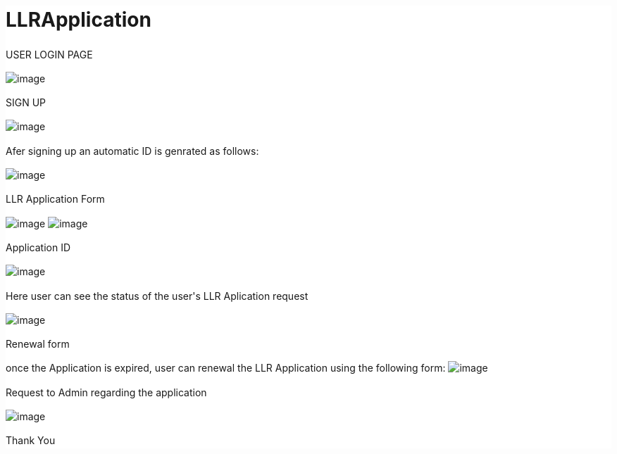 # LLRApplication

USER LOGIN PAGE

<img width="468" alt="image" src="https://user-images.githubusercontent.com/101186430/158016726-744cc342-9f5b-4be6-be54-ae6918d0e5ed.png">

SIGN UP

<img width="468" alt="image" src="https://user-images.githubusercontent.com/101186430/158016754-b7dbe436-940e-47bc-96d5-9d8594e01c62.png">

Afer signing up an automatic ID is genrated as follows:

<img width="452" alt="image" src="https://user-images.githubusercontent.com/101186430/158016758-86d8cad1-6121-48f6-8137-b5edd2ea03f0.png">

LLR Application Form

<img width="466" alt="image" src="https://user-images.githubusercontent.com/101186430/158016783-8994f9ef-43b3-46c9-a6fd-c7d12e591380.png">
<img width="472" alt="image" src="https://user-images.githubusercontent.com/101186430/158016795-7c309399-bf3d-4184-933a-6f53af90cfb5.png">

Application ID

<img width="468" alt="image" src="https://user-images.githubusercontent.com/101186430/158016800-c046f309-6fab-4a6f-a946-a3d5c8d21148.png">

Here user can see the status of the user's LLR Aplication request

<img width="445" alt="image" src="https://user-images.githubusercontent.com/101186430/158016811-14ddd35f-935c-4d1b-a5f7-6be144998718.png">

Renewal form

once the Application is expired, user can renewal the LLR Application using the following form:
<img width="468" alt="image" src="https://user-images.githubusercontent.com/101186430/158016860-03362ac0-3501-4cbe-a22a-066d472b71f0.png">

Request to Admin regarding the application 

<img width="468" alt="image" src="https://user-images.githubusercontent.com/101186430/158016899-15d3e457-2515-4264-8aed-7705360240da.png">

Thank You
